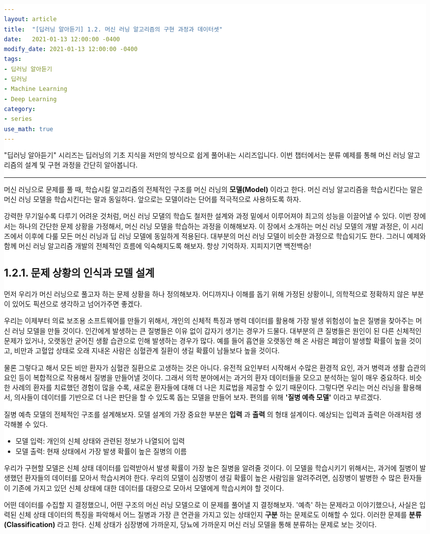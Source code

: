 ```yaml
---
layout: article
title:  "[딥러닝 알아듣기] 1.2. 머신 러닝 알고리즘의 구현 과정과 데이터셋"
date:   2021-01-13 12:00:00 -0400
modify_date: 2021-01-13 12:00:00 -0400
tags:
- 딥러닝 알아듣기
- 딥러닝
- Machine Learning
- Deep Learning
category: 
- series
use_math: true
---
```


"딥러닝 알아듣기" 시리즈는 딥러닝의 기초 지식을 저만의 방식으로 쉽게 풀어내는 시리즈입니다.
이번 챕터에서는 분류 예제를 통해 머신 러닝 알고리즘의 설계 및 구현 과정을 간단히 알아봅니다.


-----
머신 러닝으로 문제를 풀 때, 학습시킬 알고리즘의 전체적인 구조를 머신 러닝의 __모델(Model)__ 이라고 한다. 머신 러닝 알고리즘을 학습시킨다는 말은 머신 러닝 모델을 학습시킨다는 말과 동일하다. 앞으로는 모델이라는 단어를 적극적으로 사용하도록 하자.

강력한 무기일수록 다루기 어려운 것처럼, 머신 러닝 모댈의 학습도 철저한 설계와 과정 밑에서 이루어져야 최고의 성능을 이끌어낼 수 있다. 이번 장에서는 하나의 간단한 문제 상황을 가정해서, 머신 러닝 모델을 학습하는 과정을 이해해보자. 이 장에서 소개하는 머신 러닝 모델의 개발 과정은, 이 시리즈에서 이후에 다룰 모든 머신 러닝과 딥 러닝 모델에 동일하게 적용된다. 대부분의 머신 러닝 모델이 비슷한 과정으로 학습되기도 한다. 그러니 예제와 함께 머신 러닝 알고리즘 개발의 전체적인 흐름에 익숙해지도록 해보자. 항상 기억하자. 지피지기면 백전백승!

## 1.2.1. 문제 상황의 인식과 모델 설계

먼저 우리가 머신 러닝으로 풀고자 하는 문제 상황을 하나 정의해보자. 어디까지나 이해를 돕기 위해 가정된 상황이니, 의학적으로 정확하지 않은 부분이 있어도 픽션으로 생각하고 넘어가주면 좋겠다.

우리는 이제부터 의료 보조용 소프트웨어를 만들기 위해서, 개인의 신체적 특징과 병력 데이터를 활용해 가장 발생 위험성이 높은 질병을 찾아주는 머신 러닝 모델을 만들 것이다. 인간에게 발생하는 큰 질병들은 이유 없이 갑자기 생기는 경우가 드물다. 대부분의 큰 질병들은 원인이 된 다른 신체적인 문제가 있거나, 오랫동안 굳어진 생활 습관으로 인해 발생하는 경우가 많다. 예를 들어 흡연을 오랫동안 해 온 사람은 폐암이 발생할 확률이 높을 것이고, 비만과 고혈압 상태로 오래 지내온 사람은 심혈관계 질환이 생길 확률이 남들보다 높을 것이다.

물론 그렇다고 해서 모든 비만 환자가 심혈관 질환으로 고생하는 것은 아니다. 유전적 요인부터 시작해서 수많은 환경적 요인, 과거 병력과 생활 습관의 요인 등이 복합적으로 작용해서 질병을 만들어낼 것이다. 그래서 의학 분야에서는 과거의 환자 데이터들을 모으고 분석하는 일이 매우 중요하다. 비슷한 사례의 환자를 치료했던 경험이 많을 수록, 새로운 환자들에 대해 더 나은 치료법을 제공할 수 있기 때문이다. 그렇다면 우리는 머신 러닝을 활용해서, 의사들이 데이터를 기반으로 더 나은 판단을 할 수 있도록 돕는 모델을 만들어 보자. 편의를 위해 __'질병 예측 모델'__ 이라고 부르겠다.

질병 예측 모델의 전체적인 구조를 설계해보자. 모델 설계의 가장 중요한 부분은 __입력__ 과 __출력__ 의 형태 설계이다. 예상되는 입력과 출력은 아래처럼 생각해볼 수 있다.
- 모델 입력: 개인의 신체 상태와 관련된 정보가 나열되어 입력
- 모델 출력: 현재 상태에서 가장 발생 확률이 높은 질병의 이름

우리가 구현할 모델은 신체 상태 데이터를 입력받아서 발생 확률이 가장 높은 질병을 알려줄 것이다. 이 모델을 학습시키기 위해서는, 과거에 질병이 발생했던 환자들의 데이터를 모아서 학습시켜야 한다. 우리의 모델이 심장병이 생길 확률이 높은 사람임을 알려주려면, 심장병이 발병한 수 많은 환자들이 기존에 가지고 있던 신체 상태에 대한 데이터를 대량으로 모아서 모델에게 학습시켜야 할 것이다.

어떤 데이터를 수집할 지 결정했으니, 어떤 구조의 머신 러닝 모델으로 이 문제를 풀어낼 지 결정해보자. '예측' 하는 문제라고 이야기했으나, 사실은 입력된 신체 상태 데이터의 특징을 파악해서 어느 질병과 가장 큰 연관을 가지고 있는 상태인지 __구분__ 하는 문제로도 이해할 수 있다. 이러한 문제를 __분류(Classification)__ 라고 한다. 신체 상태가 심장병에 가까운지, 당뇨에 가까운지 머신 러닝 모델을 통해 분류하는 문제로 보는 것이다.
